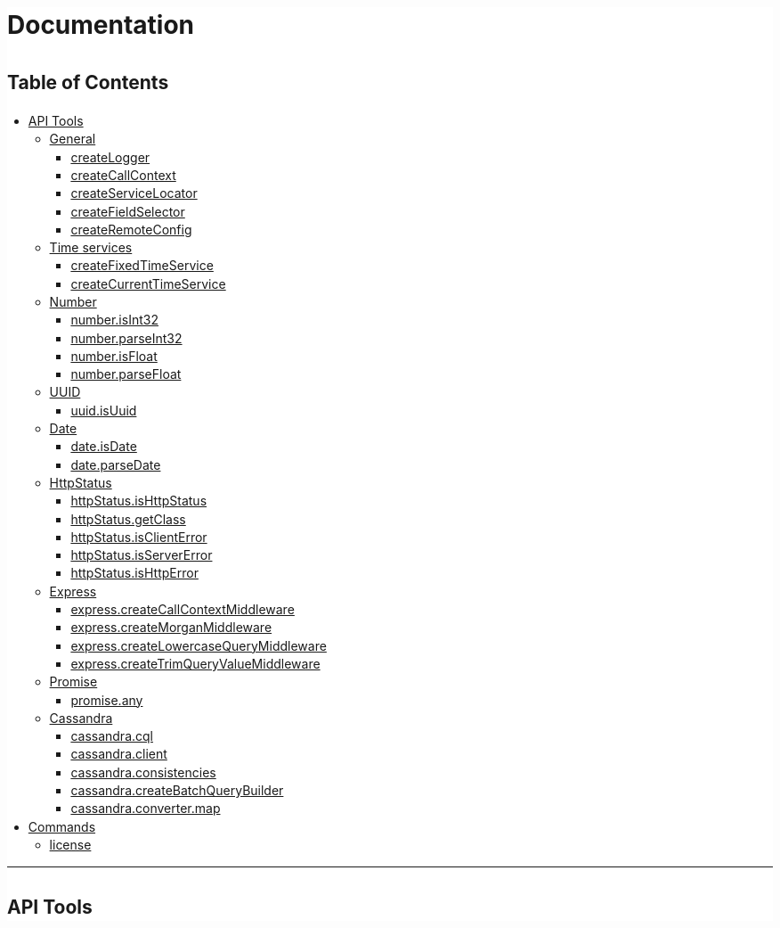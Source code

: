 # Documentation 
 
## Table of Contents

* [API Tools](#api-tools)
  * [General](#general)
    * [createLogger](#createlogger)
    * [createCallContext](#createcallcontext)
    * [createServiceLocator](#createservicelocator)
    * [createFieldSelector](#createfieldselector)
    * [createRemoteConfig](#createremoteconfig)
  * [Time services](#time-services)
    * [createFixedTimeService](#createfixedtimeservice)
    * [createCurrentTimeService](#createcurrenttimeservice)
  * [Number](#number)
    * [number.isInt32](#numberisint32)
    * [number.parseInt32](#numberparseint32)
    * [number.isFloat](#numberisfloat)
    * [number.parseFloat](#numberparsefloat)
  * [UUID](#uuid)
    * [uuid.isUuid](#uuidisuuid)
  * [Date](#date)
    * [date.isDate](#dateisdate)
    * [date.parseDate](#dateparsedate)
  * [HttpStatus](#httpstatus)
    * [httpStatus.isHttpStatus](#httpStatusishttpstatus)
    * [httpStatus.getClass](#httpstatusgetclass)
    * [httpStatus.isClientError](#httpstatusisclienterror)
    * [httpStatus.isServerError](#httpstatusisservererror)
    * [httpStatus.isHttpError](#httpstatusishttperror)
  * [Express](#express)
    * [express.createCallContextMiddleware](#expresscreatecallcontextmiddleware)
    * [express.createMorganMiddleware](#expresscreatemorganmiddleware)
    * [express.createLowercaseQueryMiddleware](#expresscreatelowercasequerymiddleware)
    * [express.createTrimQueryValueMiddleware](#expresscreatetrimqueryvaluemiddleware)
  * [Promise](#promise)
    * [promise.any](#promiseany)
  * [Cassandra](#cassandra)
    * [cassandra.cql](#cassandracql)
    * [cassandra.client](#cassandraclient)
    * [cassandra.consistencies](#cassandraconsistencies)
    * [cassandra.createBatchQueryBuilder](#cassandracreatebatchquerybuilder)
    * [cassandra.converter.map](#cassandraconvertermap)
* [Commands](#commands)
  * [license](#license)

----

## API Tools
